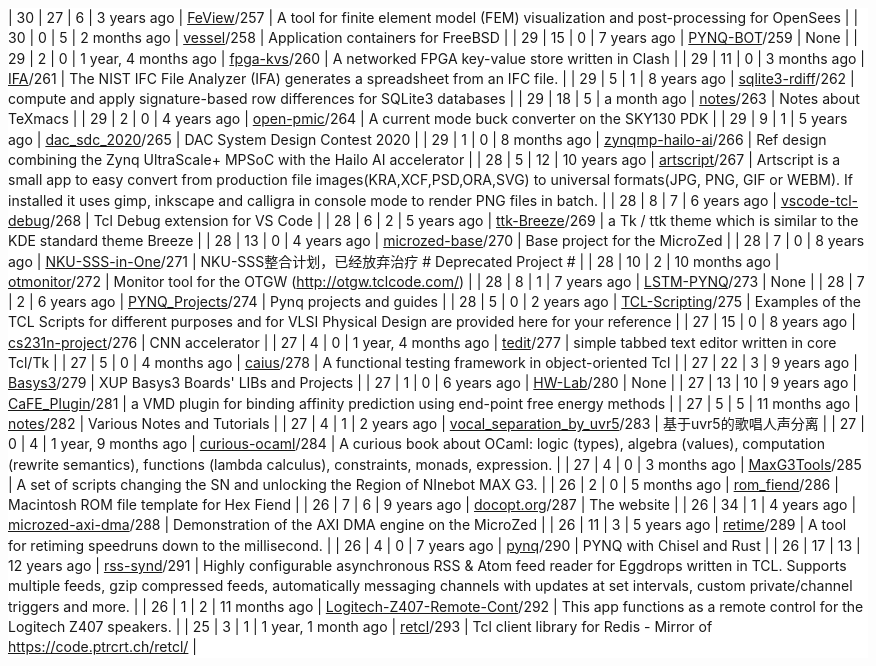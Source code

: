 | 30 | 27 | 6 | 3 years ago | [FeView](https://github.com/motiurce/FeView)/257 | A tool for finite element model (FEM) visualization and post-processing for OpenSees |
| 30 | 0 | 5 | 2 months ago | [vessel](https://github.com/ssteidl/vessel)/258 | Application containers for FreeBSD |
| 29 | 15 | 0 | 7 years ago | [PYNQ-BOT](https://github.com/Xilinx/PYNQ-BOT)/259 | None |
| 29 | 2 | 0 | 1 year, 4 months ago | [fpga-kvs](https://github.com/adamwalker/fpga-kvs)/260 | A networked FPGA key-value store written in Clash |
| 29 | 11 | 0 | 3 months ago | [IFA](https://github.com/usnistgov/IFA)/261 | The NIST IFC File Analyzer (IFA) generates a spreadsheet from an IFC file. |
| 29 | 5 | 1 | 8 years ago | [sqlite3-rdiff](https://github.com/moisseev/sqlite3-rdiff)/262 | compute and apply signature-based row differences for SQLite3 databases |
| 29 | 18 | 5 | a month ago | [notes](https://github.com/texmacs/notes)/263 | Notes about TeXmacs |
| 29 | 2 | 0 | 4 years ago | [open-pmic](https://github.com/westonb/open-pmic)/264 | A current mode buck converter on the SKY130 PDK |
| 29 | 9 | 1 | 5 years ago | [dac_sdc_2020](https://github.com/jgoeders/dac_sdc_2020)/265 | DAC System Design Contest 2020 |
| 29 | 1 | 0 | 8 months ago | [zynqmp-hailo-ai](https://github.com/fpgadeveloper/zynqmp-hailo-ai)/266 | Ref design combining the Zynq UltraScale+ MPSoC with the Hailo AI accelerator |
| 28 | 5 | 12 | 10 years ago | [artscript](https://github.com/vanyossi/artscript)/267 | Artscript is a small app to easy convert from production file images(KRA,XCF,PSD,ORA,SVG) to universal formats(JPG, PNG, GIF or WEBM). If installed it uses gimp, inkscape and calligra in console mode to render PNG files in batch. |
| 28 | 8 | 7 | 6 years ago | [vscode-tcl-debug](https://github.com/conej730/vscode-tcl-debug)/268 | Tcl Debug extension for VS Code |
| 28 | 6 | 2 | 5 years ago | [ttk-Breeze](https://github.com/MaxPerl/ttk-Breeze)/269 | a Tk / ttk theme which is similar to the KDE standard theme Breeze |
| 28 | 13 | 0 | 4 years ago | [microzed-base](https://github.com/fpgadeveloper/microzed-base)/270 | Base project for the MicroZed |
| 28 | 7 | 0 | 8 years ago | [NKU-SSS-in-One](https://github.com/NKUCodingCat/NKU-SSS-in-One)/271 | NKU-SSS整合计划，已经放弃治疗 # Deprecated Project # |
| 28 | 10 | 2 | 10 months ago | [otmonitor](https://github.com/hvxl/otmonitor)/272 | Monitor tool for the OTGW (http://otgw.tclcode.com/) |
| 28 | 8 | 1 | 7 years ago | [LSTM-PYNQ](https://github.com/tukl-msd/LSTM-PYNQ)/273 | None |
| 28 | 7 | 2 | 6 years ago | [PYNQ_Projects](https://github.com/Pieter-Berteloot/PYNQ_Projects)/274 | Pynq projects and guides |
| 28 | 5 | 0 | 2 years ago | [TCL-Scripting](https://github.com/UdayaShankarS/TCL-Scripting)/275 | Examples of the TCL Scripts for different purposes and for VLSI Physical Design are provided here for your reference |
| 27 | 15 | 0 | 8 years ago | [cs231n-project](https://github.com/kkiningh/cs231n-project)/276 | CNN accelerator |
| 27 | 4 | 0 | 1 year, 4 months ago | [tedit](https://github.com/thanoulis/tedit)/277 | simple tabbed text editor written in core Tcl/Tk |
| 27 | 5 | 0 | 4 months ago | [caius](https://github.com/tobijk/caius)/278 | A functional testing framework in object-oriented Tcl |
| 27 | 22 | 3 | 9 years ago | [Basys3](https://github.com/xupgit/Basys3)/279 | XUP Basys3 Boards' LIBs and Projects |
| 27 | 1 | 0 | 6 years ago | [HW-Lab](https://github.com/aqover/HW-Lab)/280 | None |
| 27 | 13 | 10 | 9 years ago | [CaFE_Plugin](https://github.com/HuiLiuCode/CaFE_Plugin)/281 | a VMD plugin for binding affinity prediction using end-point free energy methods |
| 27 | 5 | 5 | 11 months ago | [notes](https://github.com/mwrnd/notes)/282 | Various Notes and Tutorials |
| 27 | 4 | 1 | 2 years ago | [vocal_separation_by_uvr5](https://github.com/yang123qwe/vocal_separation_by_uvr5)/283 | 基于uvr5的歌唱人声分离 |
| 27 | 0 | 4 | 1 year, 9 months ago | [curious-ocaml](https://github.com/lukstafi/curious-ocaml)/284 | A curious book about OCaml: logic (types), algebra (values), computation (rewrite semantics), functions (lambda calculus), constraints, monads, expression. |
| 27 | 4 | 0 | 3 months ago | [MaxG3Tools](https://github.com/amirabasalinaghi/MaxG3Tools)/285 | A set of scripts changing the SN and unlocking the Region of NInebot MAX G3. |
| 26 | 2 | 0 | 5 months ago | [rom_fiend](https://github.com/eharmon/rom_fiend)/286 | Macintosh ROM file template for Hex Fiend |
| 26 | 7 | 6 | 9 years ago | [docopt.org](https://github.com/docopt/docopt.org)/287 | The website |
| 26 | 34 | 1 | 4 years ago | [microzed-axi-dma](https://github.com/fpgadeveloper/microzed-axi-dma)/288 | Demonstration of the AXI DMA engine on the MicroZed |
| 26 | 11 | 3 | 5 years ago | [retime](https://github.com/Slush0Puppy/retime)/289 | A tool for retiming speedruns down to the millisecond. |
| 26 | 4 | 0 | 7 years ago | [pynq](https://github.com/ekiwi/pynq)/290 | PYNQ with Chisel and Rust |
| 26 | 17 | 13 | 12 years ago | [rss-synd](https://github.com/eggtcl/rss-synd)/291 | Highly configurable asynchronous RSS & Atom feed reader for Eggdrops written in TCL. Supports multiple feeds, gzip compressed feeds, automatically messaging channels with updates at set intervals, custom private/channel triggers and more. |
| 26 | 1 | 2 | 11 months ago | [Logitech-Z407-Remote-Cont](https://github.com/Georgi724/Logitech-Z407-Remote-Control-App)/292 | This app functions as a remote control for the Logitech Z407 speakers. |
| 25 | 3 | 1 | 1 year, 1 month ago | [retcl](https://github.com/gahr/retcl)/293 | Tcl client library for Redis - Mirror of https://code.ptrcrt.ch/retcl/ |